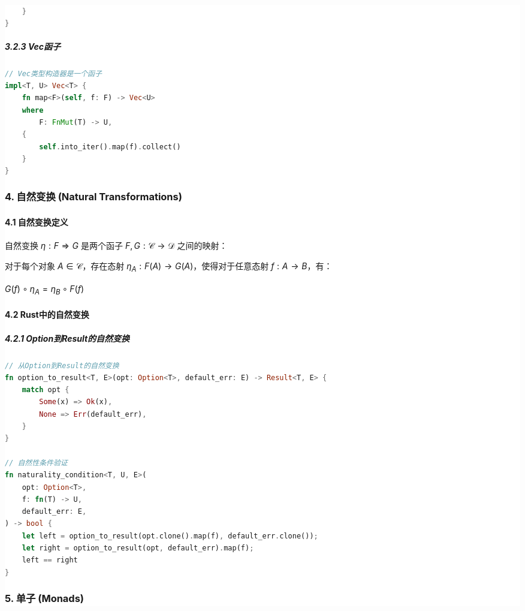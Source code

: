 ```rust
    }
}
```

##### 3.2.3 Vec函子

```rust
// Vec类型构造器是一个函子
impl<T, U> Vec<T> {
    fn map<F>(self, f: F) -> Vec<U>
    where
        F: FnMut(T) -> U,
    {
        self.into_iter().map(f).collect()
    }
}
```

### 4. 自然变换 (Natural Transformations)

#### 4.1 自然变换定义

自然变换 $\eta : F \Rightarrow G$ 是两个函子 $F, G : \mathcal{C} \rightarrow \mathcal{D}$ 之间的映射：

对于每个对象 $A \in \mathcal{C}$，存在态射 $\eta_A : F(A) \rightarrow G(A)$，使得对于任意态射 $f : A \rightarrow B$，有：

$G(f) \circ \eta_A = \eta_B \circ F(f)$

#### 4.2 Rust中的自然变换

##### 4.2.1 Option到Result的自然变换

```rust
// 从Option到Result的自然变换
fn option_to_result<T, E>(opt: Option<T>, default_err: E) -> Result<T, E> {
    match opt {
        Some(x) => Ok(x),
        None => Err(default_err),
    }
}

// 自然性条件验证
fn naturality_condition<T, U, E>(
    opt: Option<T>,
    f: fn(T) -> U,
    default_err: E,
) -> bool {
    let left = option_to_result(opt.clone().map(f), default_err.clone());
    let right = option_to_result(opt, default_err).map(f);
    left == right
}
```

### 5. 单子 (Monads)
